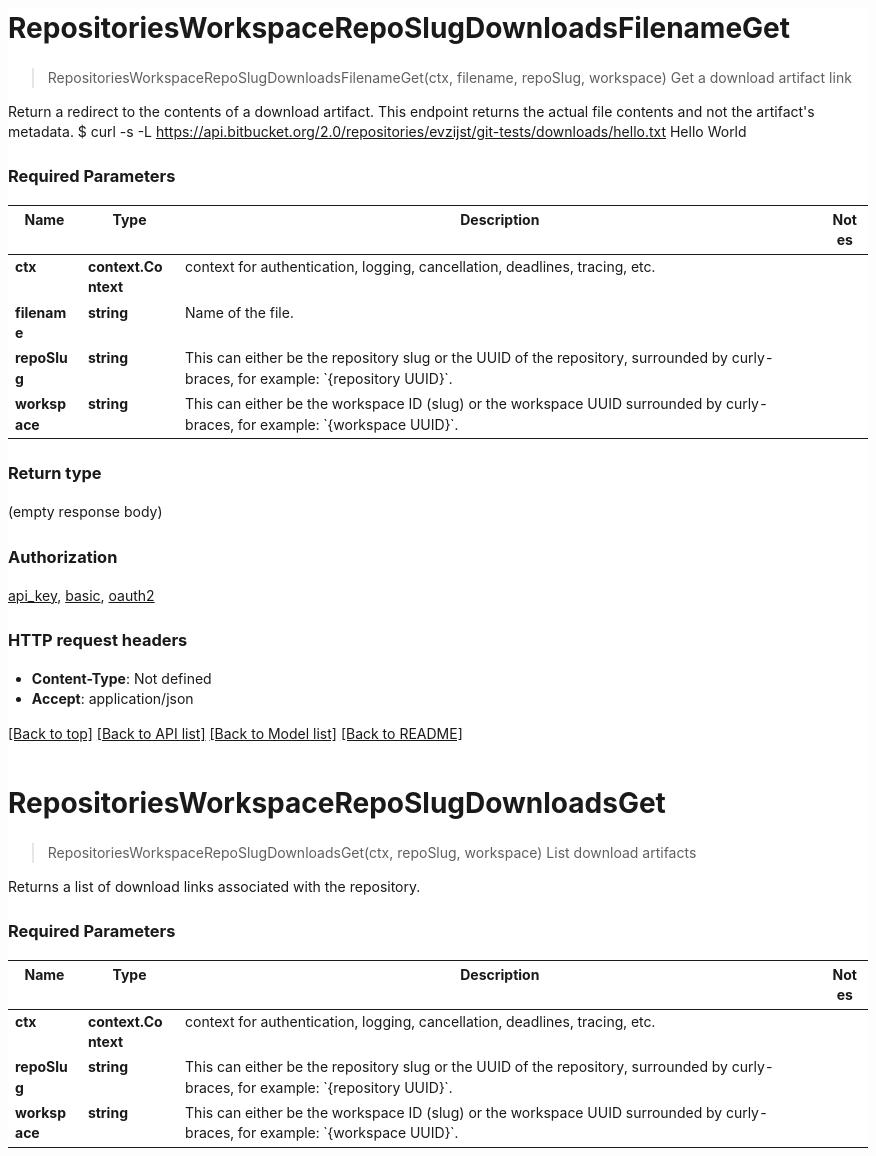 # **RepositoriesWorkspaceRepoSlugDownloadsFilenameGet**
> RepositoriesWorkspaceRepoSlugDownloadsFilenameGet(ctx, filename, repoSlug, workspace)
Get a download artifact link

Return a redirect to the contents of a download artifact.  This endpoint returns the actual file contents and not the artifact's metadata.      $ curl -s -L https://api.bitbucket.org/2.0/repositories/evzijst/git-tests/downloads/hello.txt     Hello World

### Required Parameters

Name | Type | Description  | Notes
------------- | ------------- | ------------- | -------------
 **ctx** | **context.Context** | context for authentication, logging, cancellation, deadlines, tracing, etc.
  **filename** | **string**| Name of the file. | 
  **repoSlug** | **string**| This can either be the repository slug or the UUID of the repository, surrounded by curly-braces, for example: &#x60;{repository UUID}&#x60;.  | 
  **workspace** | **string**| This can either be the workspace ID (slug) or the workspace UUID surrounded by curly-braces, for example: &#x60;{workspace UUID}&#x60;.  | 

### Return type

 (empty response body)

### Authorization

[api_key](../README.md#api_key), [basic](../README.md#basic), [oauth2](../README.md#oauth2)

### HTTP request headers

 - **Content-Type**: Not defined
 - **Accept**: application/json

[[Back to top]](#) [[Back to API list]](../README.md#documentation-for-api-endpoints) [[Back to Model list]](../README.md#documentation-for-models) [[Back to README]](../README.md)

# **RepositoriesWorkspaceRepoSlugDownloadsGet**
> RepositoriesWorkspaceRepoSlugDownloadsGet(ctx, repoSlug, workspace)
List download artifacts

Returns a list of download links associated with the repository.

### Required Parameters

Name | Type | Description  | Notes
------------- | ------------- | ------------- | -------------
 **ctx** | **context.Context** | context for authentication, logging, cancellation, deadlines, tracing, etc.
  **repoSlug** | **string**| This can either be the repository slug or the UUID of the repository, surrounded by curly-braces, for example: &#x60;{repository UUID}&#x60;.  | 
  **workspace** | **string**| This can either be the workspace ID (slug) or the workspace UUID surrounded by curly-braces, for example: &#x60;{workspace UUID}&#x60;.  | 

